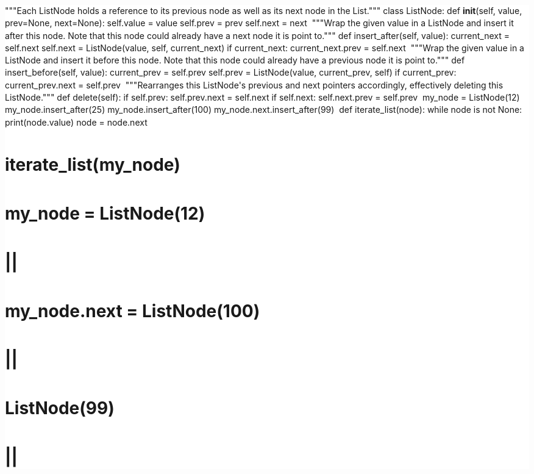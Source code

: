 """Each ListNode holds a reference to its previous node
as well as its next node in the List."""
class ListNode:
    def __init__(self, value, prev=None, next=None):
        self.value = value
        self.prev = prev
        self.next = next
​
    """Wrap the given value in a ListNode and insert it
    after this node. Note that this node could already
    have a next node it is point to."""
    def insert_after(self, value):
        current_next = self.next
        self.next = ListNode(value, self, current_next)
        if current_next:
            current_next.prev = self.next
​
    """Wrap the given value in a ListNode and insert it
    before this node. Note that this node could already
    have a previous node it is point to."""
    def insert_before(self, value):
        current_prev = self.prev
        self.prev = ListNode(value, current_prev, self)
        if current_prev:
            current_prev.next = self.prev
​
    """Rearranges this ListNode's previous and next pointers
    accordingly, effectively deleting this ListNode."""
    def delete(self):
        if self.prev:
            self.prev.next = self.next
        if self.next:
            self.next.prev = self.prev
​
my_node = ListNode(12)
my_node.insert_after(25)
my_node.insert_after(100)
my_node.next.insert_after(99)
​
def iterate_list(node):
    while node is not None:
        print(node.value)
        node = node.next
​
# iterate_list(my_node)
# my_node = ListNode(12)
# ||
# my_node.next = ListNode(100)
# ||
# ListNode(99)
# ||